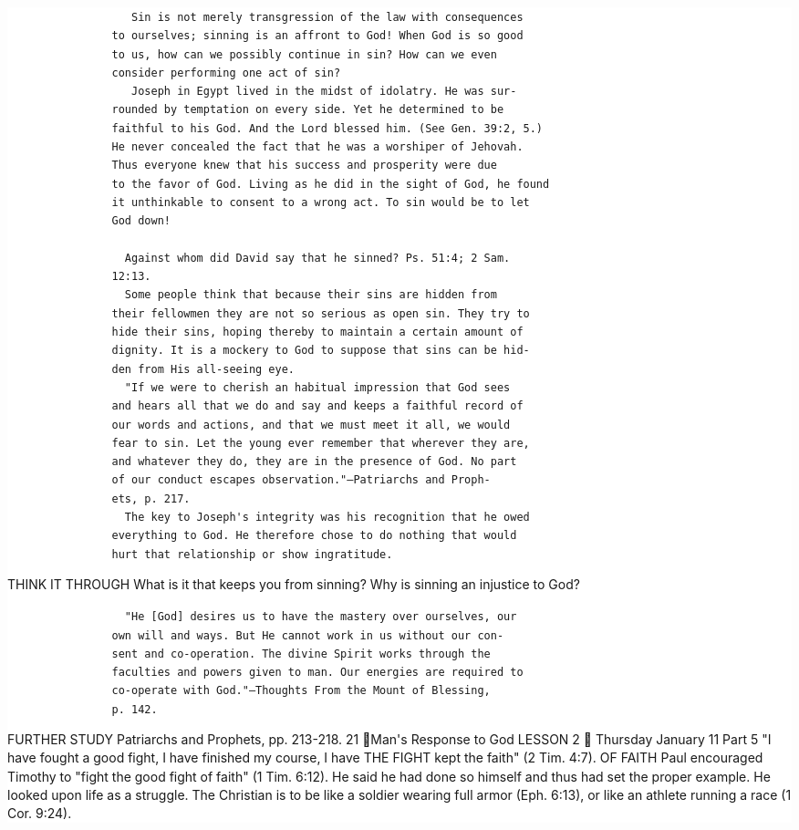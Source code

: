                        Sin is not merely transgression of the law with consequences
                    to ourselves; sinning is an affront to God! When God is so good
                    to us, how can we possibly continue in sin? How can we even
                    consider performing one act of sin?
                       Joseph in Egypt lived in the midst of idolatry. He was sur-
                    rounded by temptation on every side. Yet he determined to be
                    faithful to his God. And the Lord blessed him. (See Gen. 39:2, 5.)
                    He never concealed the fact that he was a worshiper of Jehovah.
                    Thus everyone knew that his success and prosperity were due
                    to the favor of God. Living as he did in the sight of God, he found
                    it unthinkable to consent to a wrong act. To sin would be to let
                    God down!

                      Against whom did David say that he sinned? Ps. 51:4; 2 Sam.
                    12:13.
                      Some people think that because their sins are hidden from
                    their fellowmen they are not so serious as open sin. They try to
                    hide their sins, hoping thereby to maintain a certain amount of
                    dignity. It is a mockery to God to suppose that sins can be hid-
                    den from His all-seeing eye.
                      "If we were to cherish an habitual impression that God sees
                    and hears all that we do and say and keeps a faithful record of
                    our words and actions, and that we must meet it all, we would
                    fear to sin. Let the young ever remember that wherever they are,
                    and whatever they do, they are in the presence of God. No part
                    of our conduct escapes observation."—Patriarchs and Proph-
                    ets, p. 217.
                      The key to Joseph's integrity was his recognition that he owed
                    everything to God. He therefore chose to do nothing that would
                    hurt that relationship or show ingratitude.

THINK IT THROUGH      What is it that keeps you from sinning? Why is sinning an
                    injustice to God?

                      "He [God] desires us to have the mastery over ourselves, our
                    own will and ways. But He cannot work in us without our con-
                    sent and co-operation. The divine Spirit works through the
                    faculties and powers given to man. Our energies are required to
                    co-operate with God."—Thoughts From the Mount of Blessing,
                    p. 142.

  FURTHER STUDY       Patriarchs and Prophets, pp. 213-218.
                                                                                     21
Man's Response to God             LESSON 2                             ❑ Thursday
                                                                        January 11
           Part 5     "I have fought a good fight, I have finished my course, I have
       THE FIGHT    kept the faith" (2 Tim. 4:7).
        OF FAITH
                       Paul encouraged Timothy to "fight the good fight of faith"
                    (1 Tim. 6:12). He said he had done so himself and thus had set
                    the proper example. He looked upon life as a struggle. The
                    Christian is to be like a soldier wearing full armor (Eph. 6:13), or
                    like an athlete running a race (1 Cor. 9:24).
